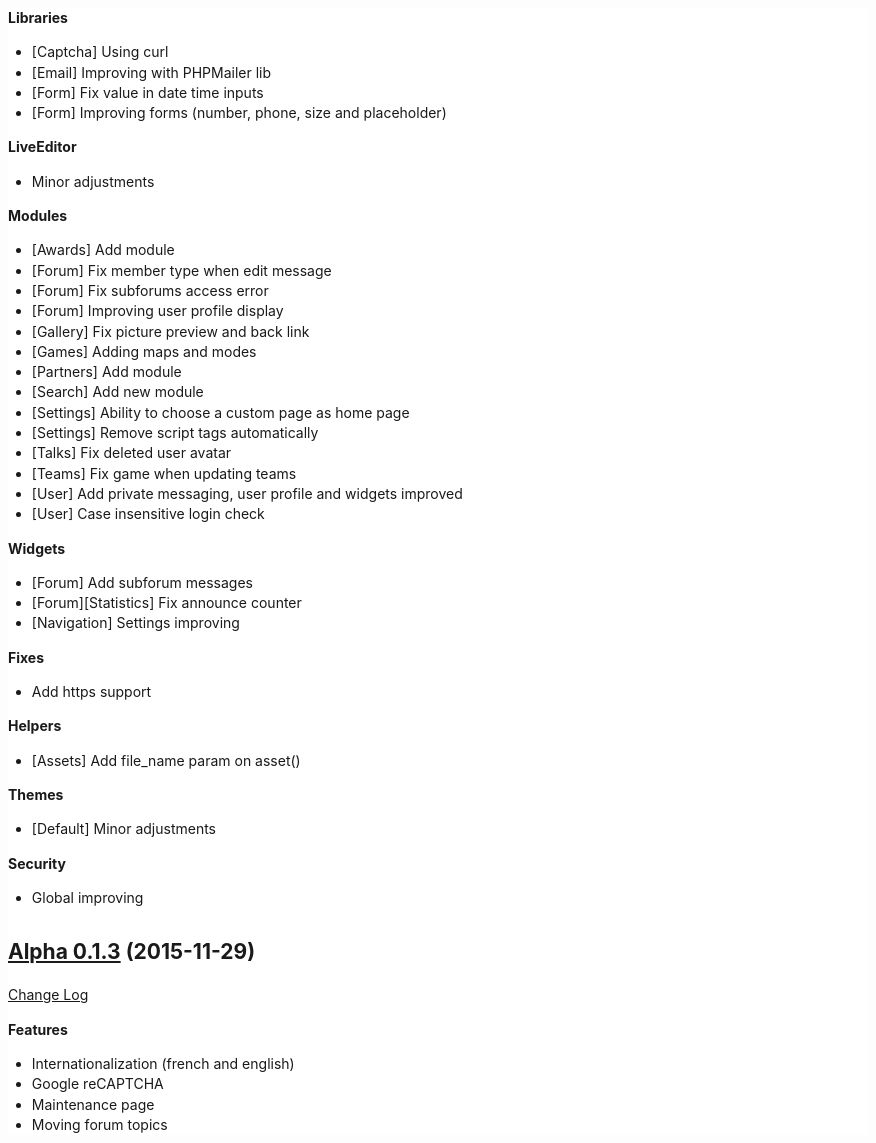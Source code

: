 **Libraries**

- [Captcha] Using curl
- [Email] Improving with PHPMailer lib
- [Form] Fix value in date time inputs
- [Form] Improving forms (number, phone, size and placeholder)

**LiveEditor**

- Minor adjustments

**Modules**

- [Awards] Add module
- [Forum] Fix member type when edit message
- [Forum] Fix subforums access error
- [Forum] Improving user profile display
- [Gallery] Fix picture preview and back link
- [Games] Adding maps and modes
- [Partners] Add module
- [Search] Add new module
- [Settings] Ability to choose a custom page as home page
- [Settings] Remove script tags automatically
- [Talks] Fix deleted user avatar
- [Teams] Fix game when updating teams
- [User] Add private messaging, user profile and widgets improved
- [User] Case insensitive login check

**Widgets**

- [Forum] Add subforum messages
- [Forum][Statistics] Fix announce counter
- [Navigation] Settings improving

**Fixes**

- Add https support

**Helpers**

- [Assets] Add file_name param on asset()

**Themes**

- [Default] Minor adjustments

**Security**

- Global improving

## [Alpha 0.1.3](https://github.com/NeoFragCMS/neofrag-cms/tree/alpha0.1.3) (2015-11-29)
[Change Log](https://github.com/NeoFragCMS/neofrag-cms/compare/alpha0.1.2...alpha0.1.3)

**Features**

- Internationalization (french and english)
- Google reCAPTCHA
- Maintenance page
- Moving forum topics
